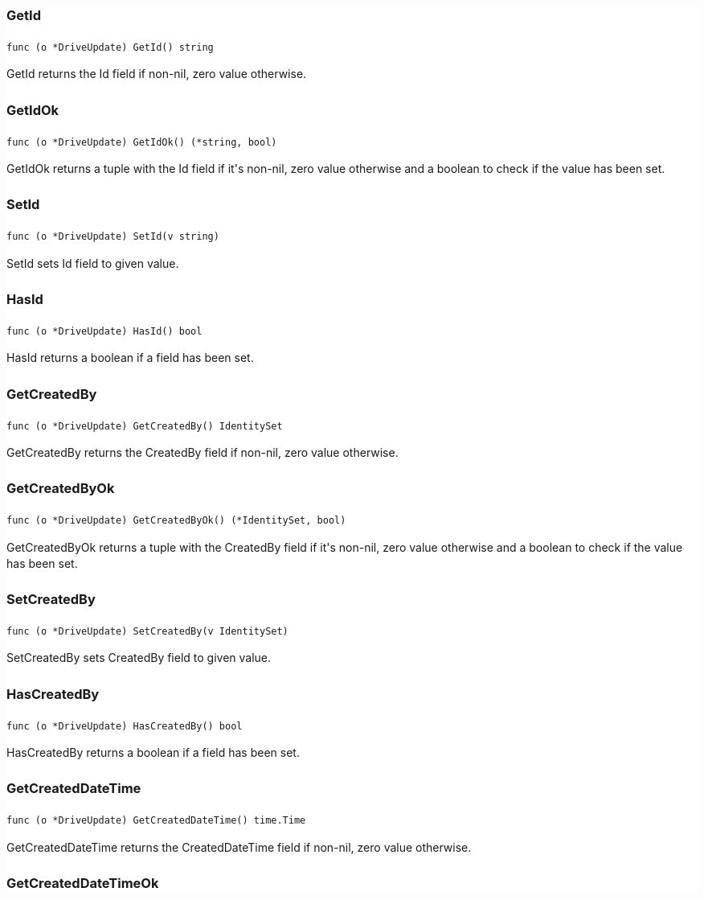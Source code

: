 ### GetId

`func (o *DriveUpdate) GetId() string`

GetId returns the Id field if non-nil, zero value otherwise.

### GetIdOk

`func (o *DriveUpdate) GetIdOk() (*string, bool)`

GetIdOk returns a tuple with the Id field if it's non-nil, zero value otherwise
and a boolean to check if the value has been set.

### SetId

`func (o *DriveUpdate) SetId(v string)`

SetId sets Id field to given value.

### HasId

`func (o *DriveUpdate) HasId() bool`

HasId returns a boolean if a field has been set.

### GetCreatedBy

`func (o *DriveUpdate) GetCreatedBy() IdentitySet`

GetCreatedBy returns the CreatedBy field if non-nil, zero value otherwise.

### GetCreatedByOk

`func (o *DriveUpdate) GetCreatedByOk() (*IdentitySet, bool)`

GetCreatedByOk returns a tuple with the CreatedBy field if it's non-nil, zero value otherwise
and a boolean to check if the value has been set.

### SetCreatedBy

`func (o *DriveUpdate) SetCreatedBy(v IdentitySet)`

SetCreatedBy sets CreatedBy field to given value.

### HasCreatedBy

`func (o *DriveUpdate) HasCreatedBy() bool`

HasCreatedBy returns a boolean if a field has been set.

### GetCreatedDateTime

`func (o *DriveUpdate) GetCreatedDateTime() time.Time`

GetCreatedDateTime returns the CreatedDateTime field if non-nil, zero value otherwise.

### GetCreatedDateTimeOk
